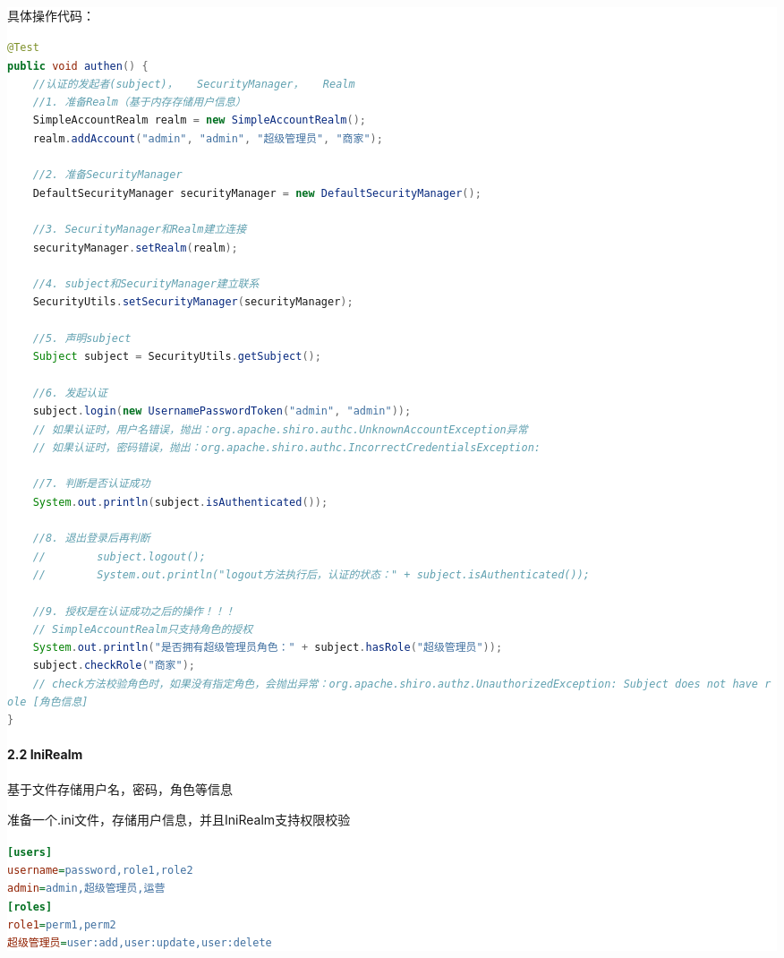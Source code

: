 具体操作代码：

```java
@Test
public void authen() {
    //认证的发起者(subject)，   SecurityManager，   Realm
    //1. 准备Realm（基于内存存储用户信息）
    SimpleAccountRealm realm = new SimpleAccountRealm();
    realm.addAccount("admin", "admin", "超级管理员", "商家");

    //2. 准备SecurityManager
    DefaultSecurityManager securityManager = new DefaultSecurityManager();

    //3. SecurityManager和Realm建立连接
    securityManager.setRealm(realm);

    //4. subject和SecurityManager建立联系
    SecurityUtils.setSecurityManager(securityManager);

    //5. 声明subject
    Subject subject = SecurityUtils.getSubject();

    //6. 发起认证
    subject.login(new UsernamePasswordToken("admin", "admin"));
    // 如果认证时，用户名错误，抛出：org.apache.shiro.authc.UnknownAccountException异常
    // 如果认证时，密码错误，抛出：org.apache.shiro.authc.IncorrectCredentialsException:

    //7. 判断是否认证成功
    System.out.println(subject.isAuthenticated());

    //8. 退出登录后再判断
    //        subject.logout();
    //        System.out.println("logout方法执行后，认证的状态：" + subject.isAuthenticated());

    //9. 授权是在认证成功之后的操作！！！
    // SimpleAccountRealm只支持角色的授权
    System.out.println("是否拥有超级管理员角色：" + subject.hasRole("超级管理员"));
    subject.checkRole("商家");
    // check方法校验角色时，如果没有指定角色，会抛出异常：org.apache.shiro.authz.UnauthorizedException: Subject does not have role [角色信息]
}
```

#### 2.2 IniRealm

基于文件存储用户名，密码，角色等信息

准备一个.ini文件，存储用户信息，并且IniRealm支持权限校验

```ini
[users]
username=password,role1,role2
admin=admin,超级管理员,运营
[roles]
role1=perm1,perm2
超级管理员=user:add,user:update,user:delete
```
